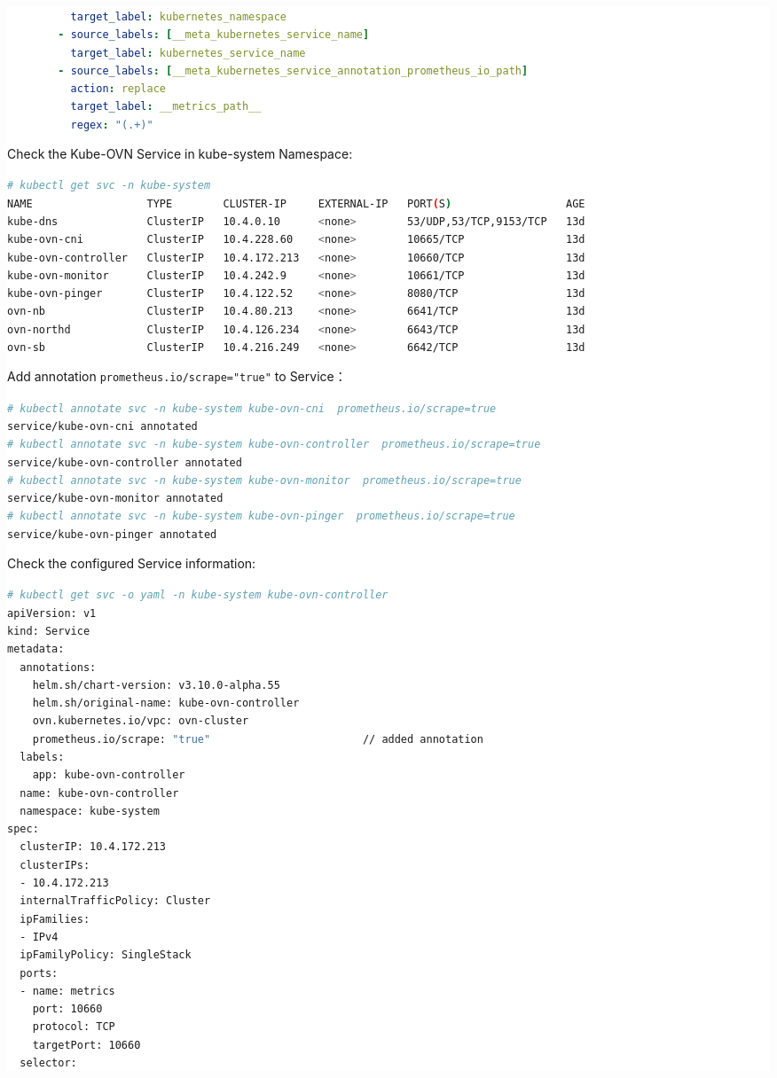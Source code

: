 ```yaml
          target_label: kubernetes_namespace
        - source_labels: [__meta_kubernetes_service_name]
          target_label: kubernetes_service_name
        - source_labels: [__meta_kubernetes_service_annotation_prometheus_io_path]
          action: replace
          target_label: __metrics_path__
          regex: "(.+)"
```

Check the Kube-OVN Service in kube-system Namespace:

```bash
# kubectl get svc -n kube-system
NAME                  TYPE        CLUSTER-IP     EXTERNAL-IP   PORT(S)                  AGE
kube-dns              ClusterIP   10.4.0.10      <none>        53/UDP,53/TCP,9153/TCP   13d
kube-ovn-cni          ClusterIP   10.4.228.60    <none>        10665/TCP                13d
kube-ovn-controller   ClusterIP   10.4.172.213   <none>        10660/TCP                13d
kube-ovn-monitor      ClusterIP   10.4.242.9     <none>        10661/TCP                13d
kube-ovn-pinger       ClusterIP   10.4.122.52    <none>        8080/TCP                 13d
ovn-nb                ClusterIP   10.4.80.213    <none>        6641/TCP                 13d
ovn-northd            ClusterIP   10.4.126.234   <none>        6643/TCP                 13d
ovn-sb                ClusterIP   10.4.216.249   <none>        6642/TCP                 13d
```

Add annotation `prometheus.io/scrape="true"` to Service：

```bash
# kubectl annotate svc -n kube-system kube-ovn-cni  prometheus.io/scrape=true
service/kube-ovn-cni annotated
# kubectl annotate svc -n kube-system kube-ovn-controller  prometheus.io/scrape=true
service/kube-ovn-controller annotated
# kubectl annotate svc -n kube-system kube-ovn-monitor  prometheus.io/scrape=true
service/kube-ovn-monitor annotated
# kubectl annotate svc -n kube-system kube-ovn-pinger  prometheus.io/scrape=true
service/kube-ovn-pinger annotated
```

Check the configured Service information:

```bash
# kubectl get svc -o yaml -n kube-system kube-ovn-controller
apiVersion: v1
kind: Service
metadata:
  annotations:
    helm.sh/chart-version: v3.10.0-alpha.55
    helm.sh/original-name: kube-ovn-controller
    ovn.kubernetes.io/vpc: ovn-cluster
    prometheus.io/scrape: "true"                        // added annotation
  labels:
    app: kube-ovn-controller
  name: kube-ovn-controller
  namespace: kube-system
spec:
  clusterIP: 10.4.172.213
  clusterIPs:
  - 10.4.172.213
  internalTrafficPolicy: Cluster
  ipFamilies:
  - IPv4
  ipFamilyPolicy: SingleStack
  ports:
  - name: metrics
    port: 10660
    protocol: TCP
    targetPort: 10660
  selector:
```